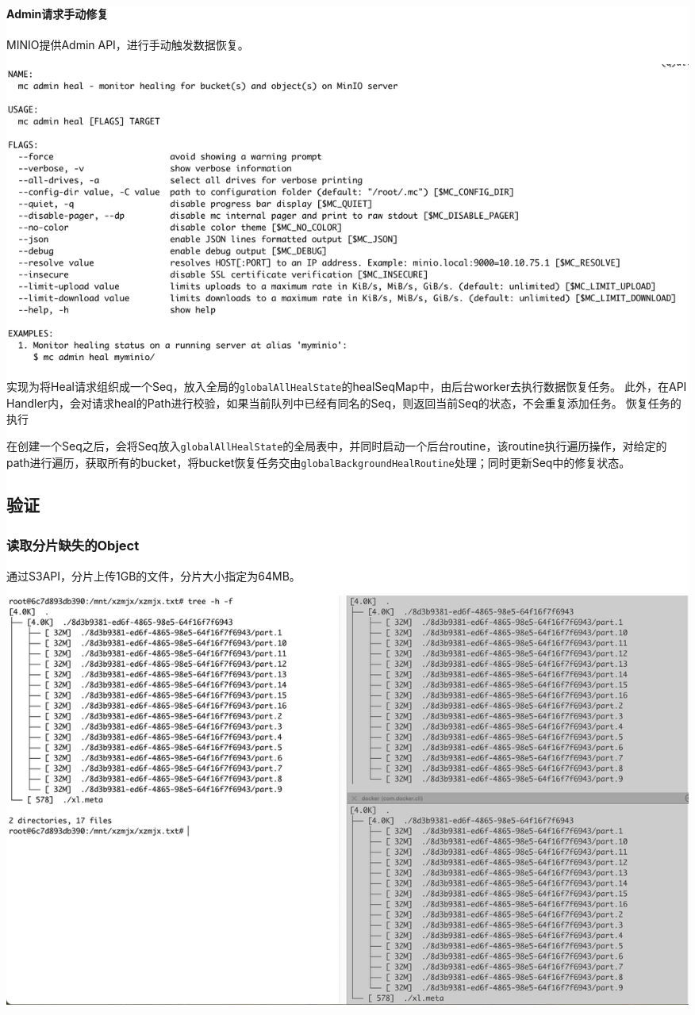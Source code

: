 #### Admin请求手动修复

MINIO提供Admin API，进行手动触发数据恢复。

![cmd](../minio/images/mc_admin_heal.png)

实现为将Heal请求组织成一个Seq，放入全局的`globalAllHealState`的healSeqMap中，由后台worker去执行数据恢复任务。
此外，在API Handler内，会对请求heal的Path进行校验，如果当前队列中已经有同名的Seq，则返回当前Seq的状态，不会重复添加任务。
恢复任务的执行

在创建一个Seq之后，会将Seq放入`globalAllHealState`的全局表中，并同时启动一个后台routine，该routine执行遍历操作，对给定的path进行遍历，获取所有的bucket，将bucket恢复任务交由`globalBackgroundHealRoutine`处理；同时更新Seq中的修复状态。

## 验证
### 读取分片缺失的Object

通过S3API，分片上传1GB的文件，分片大小指定为64MB。

![object](./images/minio_heal_full.png)